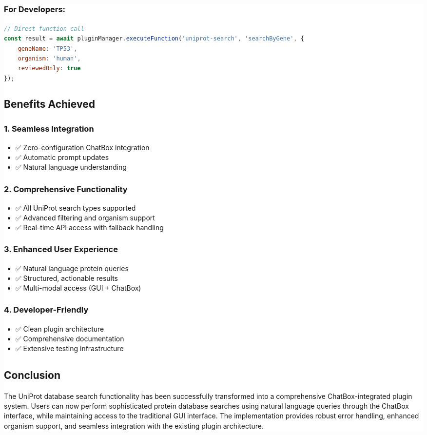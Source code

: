 ### For Developers:
```javascript
// Direct function call
const result = await pluginManager.executeFunction('uniprot-search', 'searchByGene', {
    geneName: 'TP53',
    organism: 'human',
    reviewedOnly: true
});
```

## Benefits Achieved

### 1. Seamless Integration
- ✅ Zero-configuration ChatBox integration
- ✅ Automatic prompt updates
- ✅ Natural language understanding

### 2. Comprehensive Functionality
- ✅ All UniProt search types supported
- ✅ Advanced filtering and organism support
- ✅ Real-time API access with fallback handling

### 3. Enhanced User Experience
- ✅ Natural language protein queries
- ✅ Structured, actionable results
- ✅ Multi-modal access (GUI + ChatBox)

### 4. Developer-Friendly
- ✅ Clean plugin architecture
- ✅ Comprehensive documentation
- ✅ Extensive testing infrastructure

## Conclusion

The UniProt database search functionality has been successfully transformed into a comprehensive ChatBox-integrated plugin system. Users can now perform sophisticated protein database searches using natural language queries through the ChatBox interface, while maintaining access to the traditional GUI interface. The implementation provides robust error handling, enhanced organism support, and seamless integration with the existing plugin architecture.
